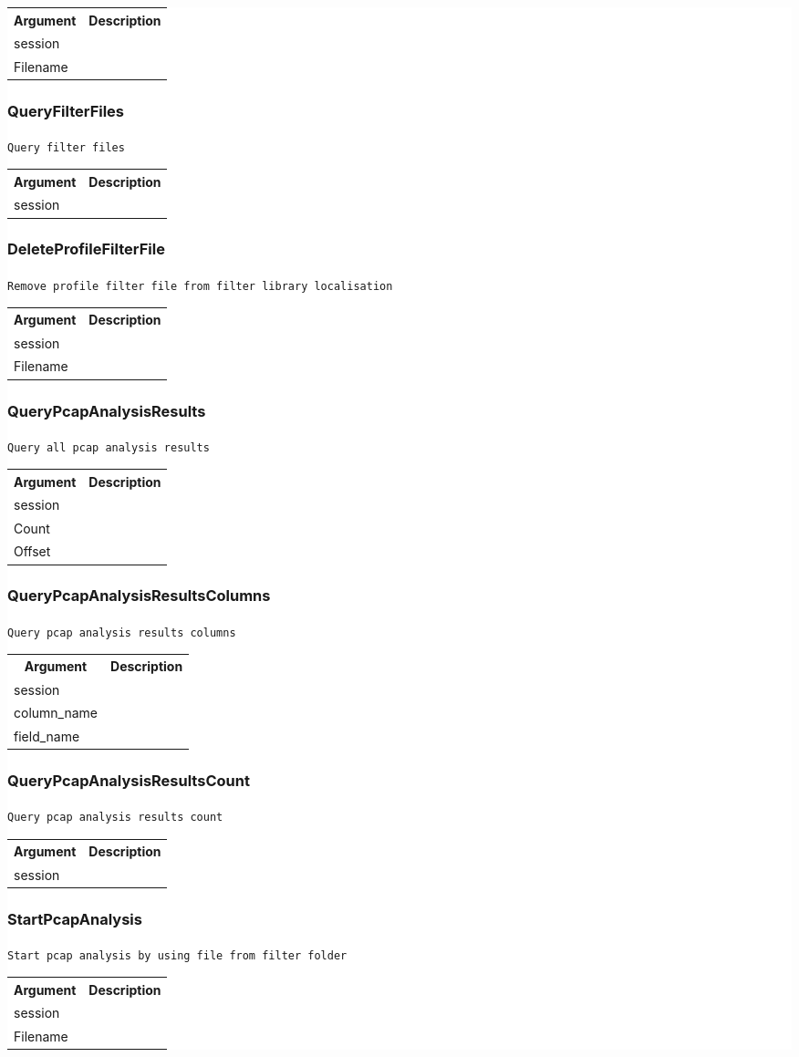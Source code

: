 <table><tr><th>Argument</th><th>Description</th></tr>
<tr><td>session</td><tr></tr>
<tr><td>Filename</td><tr></tr></table>

### QueryFilterFiles
```
Query filter files
```

<table><tr><th>Argument</th><th>Description</th></tr>
<tr><td>session</td><tr></tr></table>

### DeleteProfileFilterFile
```
Remove profile filter file from filter library localisation
```

<table><tr><th>Argument</th><th>Description</th></tr>
<tr><td>session</td><tr></tr>
<tr><td>Filename</td><tr></tr></table>

### QueryPcapAnalysisResults
```
Query all pcap analysis results
```

<table><tr><th>Argument</th><th>Description</th></tr>
<tr><td>session</td><tr></tr>
<tr><td>Count</td><tr></tr>
<tr><td>Offset</td><tr></tr></table>

### QueryPcapAnalysisResultsColumns
```
Query pcap analysis results columns
```

<table><tr><th>Argument</th><th>Description</th></tr>
<tr><td>session</td><tr></tr>
<tr><td>column_name</td><tr></tr>
<tr><td>field_name</td><tr></tr></table>

### QueryPcapAnalysisResultsCount
```
Query pcap analysis results count
```

<table><tr><th>Argument</th><th>Description</th></tr>
<tr><td>session</td><tr></tr></table>

### StartPcapAnalysis
```
Start pcap analysis by using file from filter folder
```

<table><tr><th>Argument</th><th>Description</th></tr>
<tr><td>session</td><tr></tr>
<tr><td>Filename</td><tr></tr></table>

